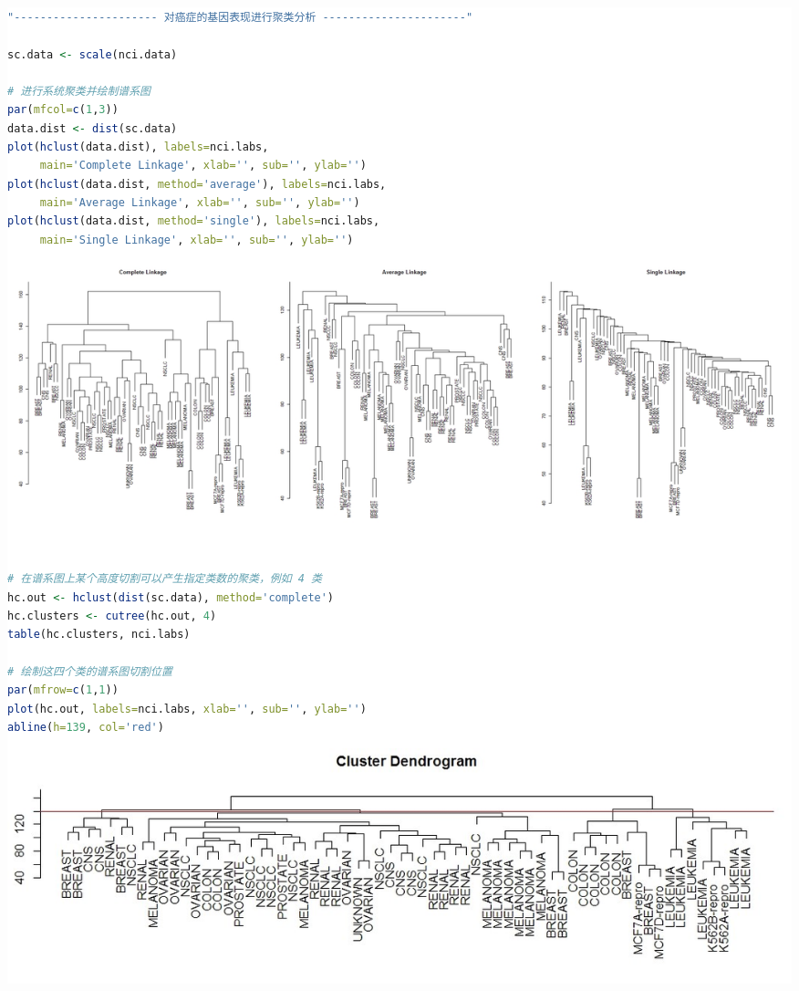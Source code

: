 ```R
"---------------------- 对癌症的基因表现进行聚类分析 ----------------------"

sc.data <- scale(nci.data)

# 进行系统聚类并绘制谱系图
par(mfcol=c(1,3))
data.dist <- dist(sc.data)
plot(hclust(data.dist), labels=nci.labs, 
     main='Complete Linkage', xlab='', sub='', ylab='')
plot(hclust(data.dist, method='average'), labels=nci.labs, 
     main='Average Linkage', xlab='', sub='', ylab='')
plot(hclust(data.dist, method='single'), labels=nci.labs, 
     main='Single Linkage', xlab='', sub='', ylab='')
```

<img src="/post-assets/20210115/system-clustering-result-with-NCI60.jpg">

```R
# 在谱系图上某个高度切割可以产生指定类数的聚类，例如 4 类
hc.out <- hclust(dist(sc.data), method='complete')
hc.clusters <- cutree(hc.out, 4)
table(hc.clusters, nci.labs)

# 绘制这四个类的谱系图切割位置
par(mfrow=c(1,1))
plot(hc.out, labels=nci.labs, xlab='', sub='', ylab='')
abline(h=139, col='red')
```

<img src="/post-assets/20210115/cuttree-of-clustering-with-NCI60.jpg">
